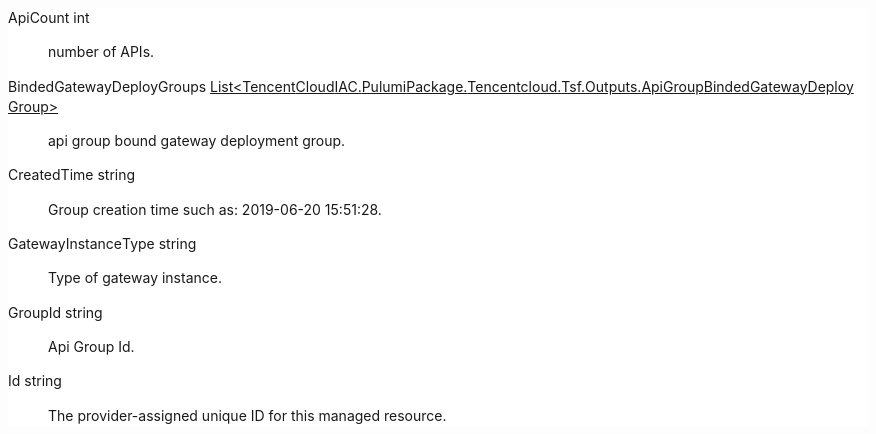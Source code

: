 <a data-swiftype-name="resource-property" data-swiftype-type="text" href="#apicount_csharp" style="color: inherit; text-decoration: inherit;">Api<wbr>Count</a>
</span>
        <span class="property-indicator"></span>
        <span class="property-type">int</span>
    </dt>
    <dd><p>number of APIs.</p>
</dd><dt class="property-"
            title="">
        <span id="bindedgatewaydeploygroups_csharp">
<a data-swiftype-name="resource-property" data-swiftype-type="text" href="#bindedgatewaydeploygroups_csharp" style="color: inherit; text-decoration: inherit;">Binded<wbr>Gateway<wbr>Deploy<wbr>Groups</a>
</span>
        <span class="property-indicator"></span>
        <span class="property-type"><a href="#apigroupbindedgatewaydeploygroup">List&lt;Tencent<wbr>Cloud<wbr>IAC.<wbr>Pulumi<wbr>Package.<wbr>Tencentcloud.<wbr>Tsf.<wbr>Outputs.<wbr>Api<wbr>Group<wbr>Binded<wbr>Gateway<wbr>Deploy<wbr>Group&gt;</a></span>
    </dt>
    <dd><p>api group bound gateway deployment group.</p>
</dd><dt class="property-"
            title="">
        <span id="createdtime_csharp">
<a data-swiftype-name="resource-property" data-swiftype-type="text" href="#createdtime_csharp" style="color: inherit; text-decoration: inherit;">Created<wbr>Time</a>
</span>
        <span class="property-indicator"></span>
        <span class="property-type">string</span>
    </dt>
    <dd><p>Group creation time such as: 2019-06-20 15:51:28.</p>
</dd><dt class="property-"
            title="">
        <span id="gatewayinstancetype_csharp">
<a data-swiftype-name="resource-property" data-swiftype-type="text" href="#gatewayinstancetype_csharp" style="color: inherit; text-decoration: inherit;">Gateway<wbr>Instance<wbr>Type</a>
</span>
        <span class="property-indicator"></span>
        <span class="property-type">string</span>
    </dt>
    <dd><p>Type of gateway instance.</p>
</dd><dt class="property-"
            title="">
        <span id="groupid_csharp">
<a data-swiftype-name="resource-property" data-swiftype-type="text" href="#groupid_csharp" style="color: inherit; text-decoration: inherit;">Group<wbr>Id</a>
</span>
        <span class="property-indicator"></span>
        <span class="property-type">string</span>
    </dt>
    <dd><p>Api Group Id.</p>
</dd><dt class="property-"
            title="">
        <span id="id_csharp">
<a data-swiftype-name="resource-property" data-swiftype-type="text" href="#id_csharp" style="color: inherit; text-decoration: inherit;">Id</a>
</span>
        <span class="property-indicator"></span>
        <span class="property-type">string</span>
    </dt>
    <dd><p>The provider-assigned unique ID for this managed resource.</p>
</dd><dt class="property-"
            title="">
        <span id="status_csharp">